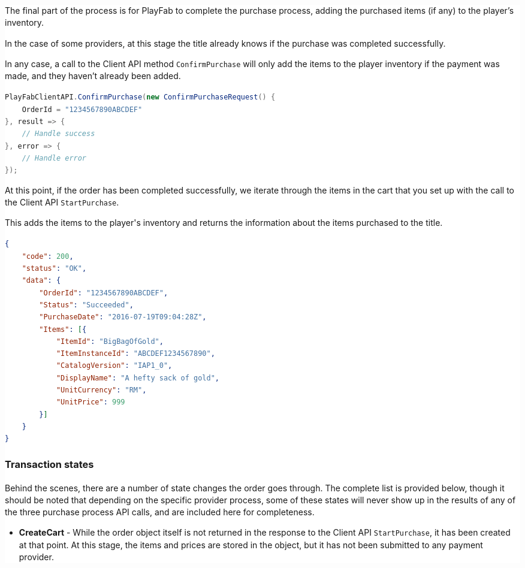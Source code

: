 The final part of the process is for PlayFab to complete the purchase process, adding the purchased items (if any) to the player’s inventory.

In the case of some providers, at this stage the title already knows if the purchase was completed successfully.

In any case, a call to the Client API method `ConfirmPurchase` will only add the items to the player inventory if the payment was made, and they haven’t already been added.

```csharp
PlayFabClientAPI.ConfirmPurchase(new ConfirmPurchaseRequest() {
    OrderId = "1234567890ABCDEF"
}, result => {
    // Handle success
}, error => {
    // Handle error
});
```

At this point, if the order has been completed successfully, we iterate through the items in the cart that you set up with the call to the Client API `StartPurchase`.

This adds the items to the player's inventory and returns the information about the items purchased to the title.

```json
{
    "code": 200,
    "status": "OK",
    "data": {
        "OrderId": "1234567890ABCDEF",
        "Status": "Succeeded",
        "PurchaseDate": "2016-07-19T09:04:28Z",
        "Items": [{
            "ItemId": "BigBagOfGold",
            "ItemInstanceId": "ABCDEF1234567890",
            "CatalogVersion": "IAP1_0",
            "DisplayName": "A hefty sack of gold",
            "UnitCurrency": "RM",
            "UnitPrice": 999
        }]
    }
}
```

### Transaction states

Behind the scenes, there are a number of state changes the order goes through. The complete list is provided below, though it should be noted that depending on the specific provider process, some of these states will never show up in the results of any of the three purchase process API calls, and are included here for completeness.

- **CreateCart** - While the order object itself is not returned in the response to the Client API `StartPurchase`, it has been created at that point. At this stage, the items and prices are stored in the object, but it has not been submitted to any payment provider.
